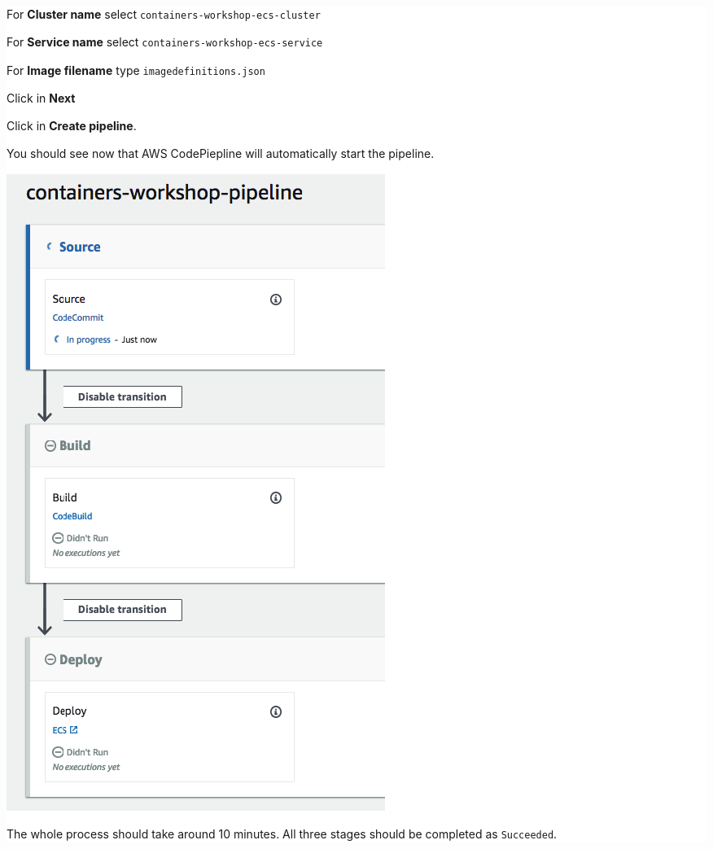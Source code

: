 For **Cluster name** select `containers-workshop-ecs-cluster`

For **Service name** select `containers-workshop-ecs-service`

For **Image filename** type `imagedefinitions.json`

Click in **Next**

Click in **Create pipeline**.

You should see now that AWS CodePiepline will automatically start the pipeline.

![CodePipeline Running](/05-ContinuousDelivery/images/codepipeline_running.png)

The whole process should take around 10 minutes. All three stages should be completed as `Succeeded`.
